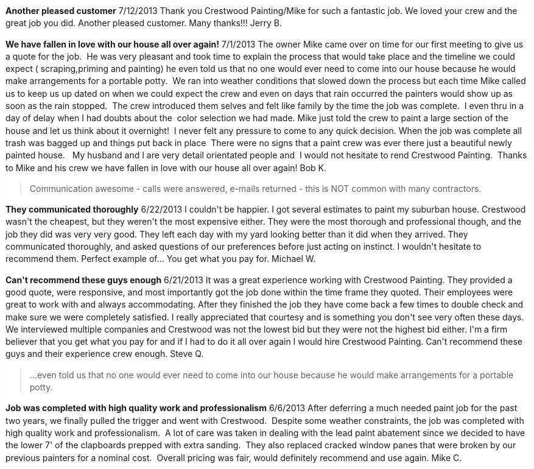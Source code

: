 **Another pleased customer**
7/12/2013
Thank you Crestwood Painting/Mike for such a fantastic job. We loved your crew and the great job you did. Another pleased customer. Many thanks!!!
Jerry B.

**We have fallen in love with our house all over again!**
7/1/2013
The owner Mike came over on time for our first meeting to give us a quote for the job.  He was very pleasant and took time to explain the process that would take place and the timeline we could expect ( scraping,priming and painting) he even told us that no one would ever need to come into our house because he would make arrangements for a portable potty.  We ran into weather conditions that slowed down the process but each time Mike called us to keep us up dated on when we could expect the crew and even on days that rain occurred the painters would show up as soon as the rain stopped.  The crew introduced them selves and felt like family by the time the job was complete.  I even thru in a day of delay when I had doubts about the  color selection we had made. Mike just told the crew to paint a large section of the house and let us think about it overnight!  I never felt any pressure to come to any quick decision. When the job was complete all trash was bagged up and things put back in place  There were no signs that a paint crew was ever there just a beautiful newly painted house.   My husband and I are very detail orientated people and  I would not hesitate to rend Crestwood Painting.  Thanks to Mike and his crew we have fallen in love with our house all over again!
Bob K.

> Communication awesome - calls were answered, e-mails returned - this is NOT common with many contractors.

**They communicated thoroughly**
6/22/2013
I couldn't be happier. I got several estimates to paint my suburban house. Crestwood wasn't the cheapest, but they weren't the most expensive either. They were the most thorough and professional though, and the job they did was very very good. They left each day with my yard looking better than it did when they arrived. They communicated thoroughly, and asked questions of our preferences before just acting on instinct. I wouldn't hesitate to recommend them. Perfect example of... You get what you pay for.
Michael W.

**Can't recommend these guys enough**
6/21/2013
It was a great experience working with Crestwood Painting. They provided a good quote, were responsive, and most importantly got the job done within the time frame they quoted. Their employees were great to work with and always accommodating. After they finished the job they have come back a few times to double check and make sure we were completely satisfied. I really appreciated that courtesy and is something you don't see very often these days. We interviewed multiple companies and Crestwood was not the lowest bid but they were not the highest bid either. I'm a firm believer that you get what you pay for and if I had to do it all over again I would hire Crestwood Painting. Can't recommend these guys and their experience crew enough.
Steve Q.

> ...even told us that no one would ever need to come into our house because he would make arrangements for a portable potty.

**Job was completed with high quality work and professionalism**
6/6/2013
After deferring a much needed paint job for the past two years, we finally pulled the trigger and went with Crestwood.  Despite some weather constraints, the job was completed with high quality work and professionalism.  A lot of care was taken in dealing with the lead paint abatement since we decided to have the lower 7' of the clapboards prepped with extra sanding.  They also replaced cracked window panes that were broken by our previous painters for a nominal cost.  Overall pricing was fair, would definitely recommend and use again.
Mike C.

